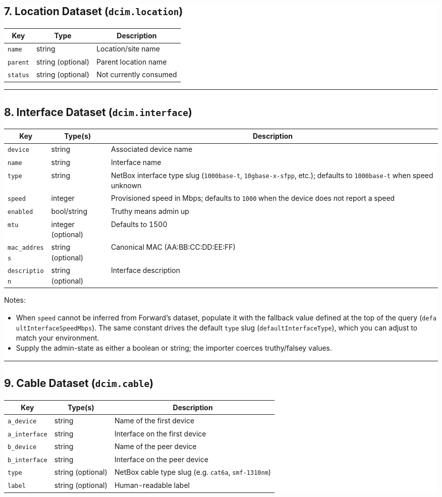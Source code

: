 
## 7. Location Dataset (`dcim.location`)

| Key            | Type   | Description                                     |
|----------------|--------|-------------------------------------------------|
| `name`         | string | Location/site name                              |
| `parent`       | string (optional) | Parent location name              |
| `status`       | string (optional) | Not currently consumed             |

---

## 8. Interface Dataset (`dcim.interface`)

| Key            | Type(s)                | Description                                                                                |
|----------------|------------------------|--------------------------------------------------------------------------------------------|
| `device`       | string                 | Associated device name                                                                     |
| `name`         | string                 | Interface name                                                                             |
| `type`         | string                 | NetBox interface type slug (`1000base-t`, `10gbase-x-sfpp`, etc.); defaults to `1000base-t` when speed unknown |
| `speed`        | integer                | Provisioned speed in Mbps; defaults to `1000` when the device does not report a speed      |
| `enabled`      | bool/string            | Truthy means admin up                                                                      |
| `mtu`          | integer (optional)     | Defaults to 1500                                                                           |
| `mac_address`  | string (optional)      | Canonical MAC (AA:BB:CC:DD:EE:FF)                                                          |
| `description`  | string (optional)      | Interface description                                                                      |

Notes:
- When `speed` cannot be inferred from Forward’s dataset, populate it with the fallback value defined at the top of the query (`defaultInterfaceSpeedMbps`). The same constant drives the default `type` slug (`defaultInterfaceType`), which you can adjust to match your environment.
- Supply the admin-state as either a boolean or string; the importer coerces truthy/falsey values.

---

## 9. Cable Dataset (`dcim.cable`)

| Key            | Type(s) | Description                                                   |
|----------------|---------|---------------------------------------------------------------|
| `a_device`     | string  | Name of the first device                                      |
| `a_interface`  | string  | Interface on the first device                                 |
| `b_device`     | string  | Name of the peer device                                       |
| `b_interface`  | string  | Interface on the peer device                                  |
| `type`         | string (optional) | NetBox cable type slug (e.g. `cat6a`, `smf-1310nm`) |
| `label`        | string (optional) | Human-readable label                                 |
